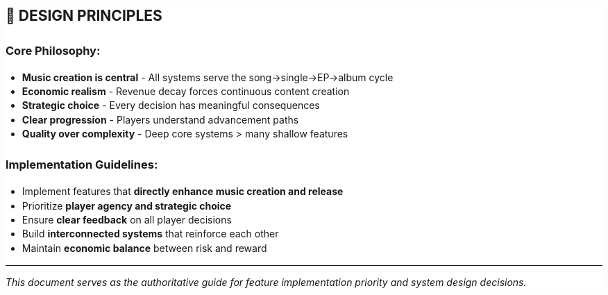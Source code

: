 ## 🔑 **DESIGN PRINCIPLES**

### **Core Philosophy**:

- **Music creation is central** - All systems serve the song→single→EP→album cycle
- **Economic realism** - Revenue decay forces continuous content creation
- **Strategic choice** - Every decision has meaningful consequences
- **Clear progression** - Players understand advancement paths
- **Quality over complexity** - Deep core systems > many shallow features

### **Implementation Guidelines**:

- Implement features that **directly enhance music creation and release**
- Prioritize **player agency and strategic choice**
- Ensure **clear feedback** on all player decisions
- Build **interconnected systems** that reinforce each other
- Maintain **economic balance** between risk and reward

-----

*This document serves as the authoritative guide for feature implementation priority and system design decisions.*